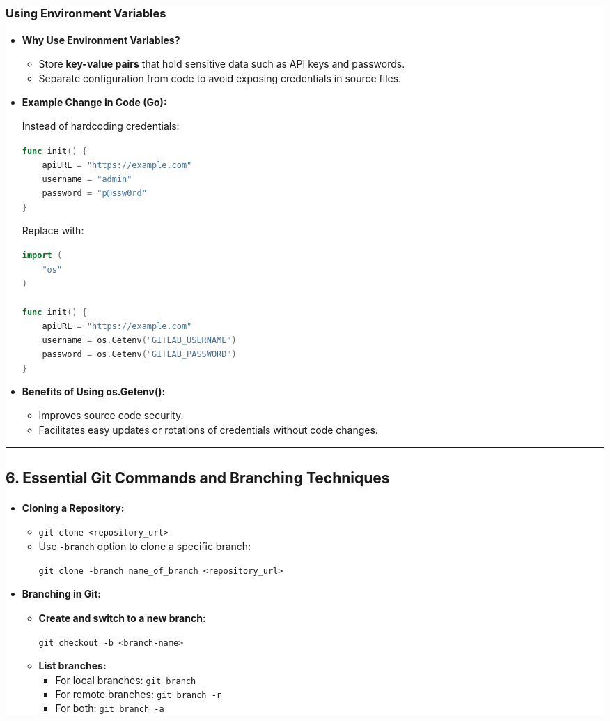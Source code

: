 ### Using Environment Variables

- **Why Use Environment Variables?**
  - Store **key-value pairs** that hold sensitive data such as API keys and passwords.
  - Separate configuration from code to avoid exposing credentials in source files.

- **Example Change in Code (Go):**

  Instead of hardcoding credentials:
  ```go
  func init() {
      apiURL = "https://example.com"
      username = "admin"
      password = "p@ssw0rd"
  }
  ```
  Replace with:
  ```go
  import (
      "os"
  )
  
  func init() {
      apiURL = "https://example.com"
      username = os.Getenv("GITLAB_USERNAME")
      password = os.Getenv("GITLAB_PASSWORD")
  }
  ```

- **Benefits of Using os.Getenv():**
  - Improves source code security.
  - Facilitates easy updates or rotations of credentials without code changes.

---

## 6. Essential Git Commands and Branching Techniques

- **Cloning a Repository:**
  - `git clone <repository_url>`
  - Use `-branch` option to clone a specific branch:
    ```
    git clone -branch name_of_branch <repository_url>
    ```

- **Branching in Git:**
  - **Create and switch to a new branch:**
    ```
    git checkout -b <branch-name>
    ```
  - **List branches:**
    - For local branches: `git branch`
    - For remote branches: `git branch -r`
    - For both: `git branch -a`
